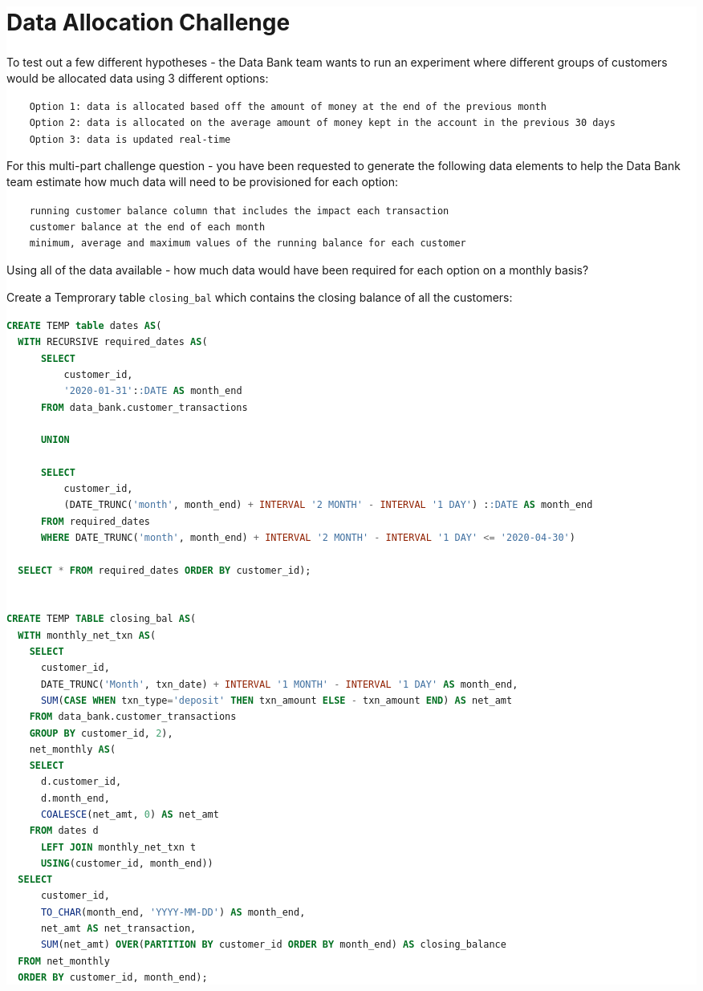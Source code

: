 # Data Allocation Challenge
To test out a few different hypotheses - the Data Bank team wants to run an experiment where different groups of customers would be allocated data using 3 different options:

        Option 1: data is allocated based off the amount of money at the end of the previous month
        Option 2: data is allocated on the average amount of money kept in the account in the previous 30 days
        Option 3: data is updated real-time

For this multi-part challenge question - you have been requested to generate the following data elements to help the Data Bank team estimate how much data will need to be provisioned for each option:

        running customer balance column that includes the impact each transaction
        customer balance at the end of each month
        minimum, average and maximum values of the running balance for each customer

Using all of the data available - how much data would have been required for each option on a monthly basis?

Create a Temprorary table ``closing_bal`` which contains the closing balance of all the customers:

```sql
CREATE TEMP table dates AS(
  WITH RECURSIVE required_dates AS(
      SELECT
          customer_id,
          '2020-01-31'::DATE AS month_end
      FROM data_bank.customer_transactions

      UNION

      SELECT
          customer_id,
          (DATE_TRUNC('month', month_end) + INTERVAL '2 MONTH' - INTERVAL '1 DAY') ::DATE AS month_end
      FROM required_dates
      WHERE DATE_TRUNC('month', month_end) + INTERVAL '2 MONTH' - INTERVAL '1 DAY' <= '2020-04-30')

  SELECT * FROM required_dates ORDER BY customer_id);


CREATE TEMP TABLE closing_bal AS(
  WITH monthly_net_txn AS(
    SELECT
      customer_id,
      DATE_TRUNC('Month', txn_date) + INTERVAL '1 MONTH' - INTERVAL '1 DAY' AS month_end,
      SUM(CASE WHEN txn_type='deposit' THEN txn_amount ELSE - txn_amount END) AS net_amt
    FROM data_bank.customer_transactions
    GROUP BY customer_id, 2),
    net_monthly AS(
    SELECT
      d.customer_id,
      d.month_end,
      COALESCE(net_amt, 0) AS net_amt
    FROM dates d 
      LEFT JOIN monthly_net_txn t 
      USING(customer_id, month_end))
  SELECT 
      customer_id,
      TO_CHAR(month_end, 'YYYY-MM-DD') AS month_end,
      net_amt AS net_transaction,
      SUM(net_amt) OVER(PARTITION BY customer_id ORDER BY month_end) AS closing_balance
  FROM net_monthly 
  ORDER BY customer_id, month_end);
  ```